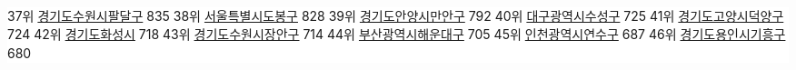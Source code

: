   <tr>
    <td>37위</td>
    <td><a href="/apt/경기도수원시팔달구{dong}">경기도수원시팔달구</a></td>
    <td>835</td>
  </tr>

  <tr>
    <td>38위</td>
    <td><a href="/apt/서울특별시도봉구{dong}">서울특별시도봉구</a></td>
    <td>828</td>
  </tr>

  <tr>
    <td>39위</td>
    <td><a href="/apt/경기도안양시만안구{dong}">경기도안양시만안구</a></td>
    <td>792</td>
  </tr>

  <tr>
    <td>40위</td>
    <td><a href="/apt/대구광역시수성구{dong}">대구광역시수성구</a></td>
    <td>725</td>
  </tr>

  <tr>
    <td>41위</td>
    <td><a href="/apt/경기도고양시덕양구{dong}">경기도고양시덕양구</a></td>
    <td>724</td>
  </tr>

  <tr>
    <td>42위</td>
    <td><a href="/apt/경기도화성시{dong}">경기도화성시</a></td>
    <td>718</td>
  </tr>

  <tr>
    <td>43위</td>
    <td><a href="/apt/경기도수원시장안구{dong}">경기도수원시장안구</a></td>
    <td>714</td>
  </tr>

  <tr>
    <td>44위</td>
    <td><a href="/apt/부산광역시해운대구{dong}">부산광역시해운대구</a></td>
    <td>705</td>
  </tr>

  <tr>
    <td>45위</td>
    <td><a href="/apt/인천광역시연수구{dong}">인천광역시연수구</a></td>
    <td>687</td>
  </tr>

  <tr>
    <td>46위</td>
    <td><a href="/apt/경기도용인시기흥구{dong}">경기도용인시기흥구</a></td>
    <td>680</td>
  </tr>
